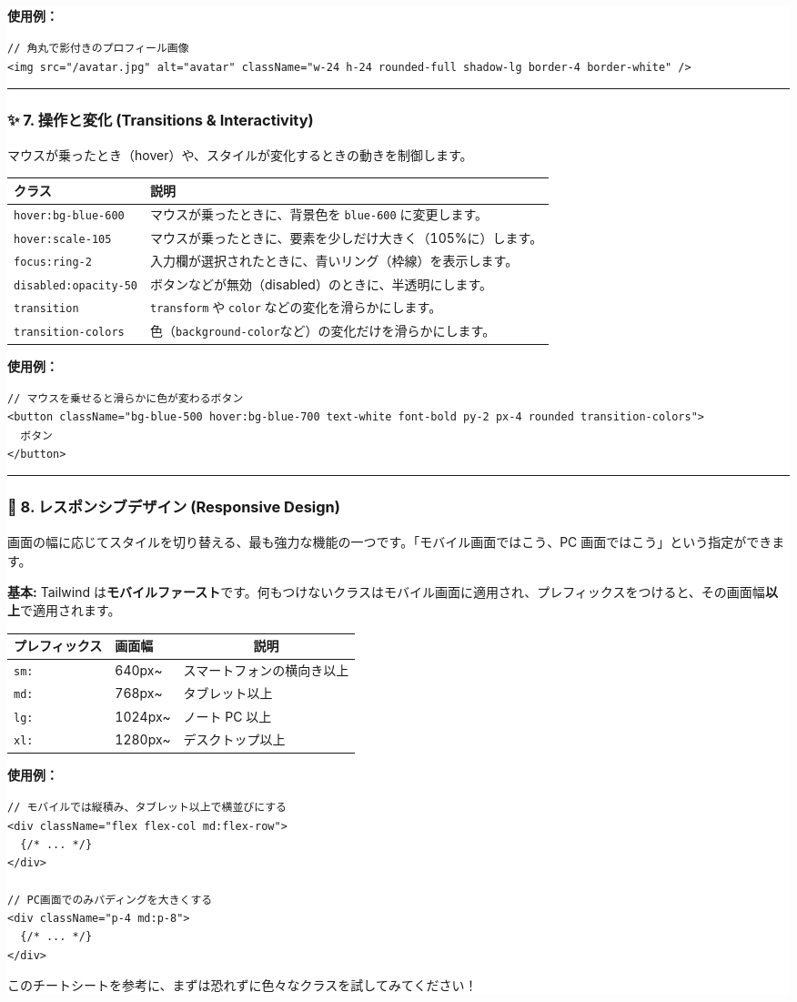 **使用例：**

```tsx
// 角丸で影付きのプロフィール画像
<img src="/avatar.jpg" alt="avatar" className="w-24 h-24 rounded-full shadow-lg border-4 border-white" />
```

---

### ✨ 7. 操作と変化 (Transitions & Interactivity)

マウスが乗ったとき（hover）や、スタイルが変化するときの動きを制御します。

| クラス                | 説明                                                               |
| :-------------------- | :----------------------------------------------------------------- |
| `hover:bg-blue-600`   | マウスが乗ったときに、背景色を `blue-600` に変更します。           |
| `hover:scale-105`     | マウスが乗ったときに、要素を少しだけ大きく（105%に）します。       |
| `focus:ring-2`        | 入力欄が選択されたときに、青いリング（枠線）を表示します。         |
| `disabled:opacity-50` | ボタンなどが無効（disabled）のときに、半透明にします。             |
| `transition`          | `transform` や `color` などの変化を滑らかにします。                |
| `transition-colors`   | 色（`background-color`など）の変化だけを滑らかにします。           |

**使用例：**

```tsx
// マウスを乗せると滑らかに色が変わるボタン
<button className="bg-blue-500 hover:bg-blue-700 text-white font-bold py-2 px-4 rounded transition-colors">
  ボタン
</button>
```

---

### 📱 8. レスポンシブデザイン (Responsive Design)

画面の幅に応じてスタイルを切り替える、最も強力な機能の一つです。「モバイル画面ではこう、PC 画面ではこう」という指定ができます。

**基本:** Tailwind は**モバイルファースト**です。何もつけないクラスはモバイル画面に適用され、プレフィックスをつけると、その画面幅**以上**で適用されます。

| プレフィックス | 画面幅  | 説明                       |
| :------------- | :------ | -------------------------- |
| `sm:`          | 640px~  | スマートフォンの横向き以上 |
| `md:`          | 768px~  | タブレット以上             |
| `lg:`          | 1024px~ | ノート PC 以上             |
| `xl:`          | 1280px~ | デスクトップ以上           |

**使用例：**

```tsx
// モバイルでは縦積み、タブレット以上で横並びにする
<div className="flex flex-col md:flex-row">
  {/* ... */}
</div>

// PC画面でのみパディングを大きくする
<div className="p-4 md:p-8">
  {/* ... */}
</div>
```

このチートシートを参考に、まずは恐れずに色々なクラスを試してみてください！